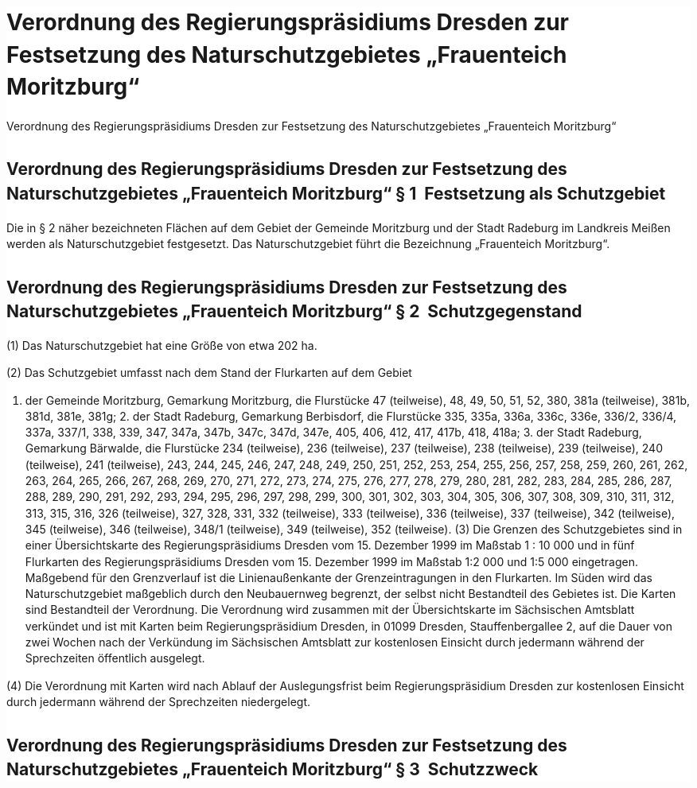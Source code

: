 # Verordnung des Regierungspräsidiums Dresden zur Festsetzung des Naturschutzgebietes „Frauenteich Moritzburg“

Verordnung des Regierungspräsidiums Dresden zur Festsetzung des Naturschutzgebietes „Frauenteich Moritzburg“

## Verordnung des Regierungspräsidiums Dresden zur Festsetzung des Naturschutzgebietes „Frauenteich Moritzburg“ § 1  Festsetzung als Schutzgebiet

Die in § 2 näher bezeichneten Flächen auf dem Gebiet der Gemeinde Moritzburg und der Stadt Radeburg im Landkreis Meißen werden als Naturschutzgebiet festgesetzt. Das Naturschutzgebiet führt die Bezeichnung „Frauenteich Moritzburg“.


## Verordnung des Regierungspräsidiums Dresden zur Festsetzung des Naturschutzgebietes „Frauenteich Moritzburg“ § 2  Schutzgegenstand

(1) Das Naturschutzgebiet hat eine Größe von etwa 202 ha.

(2) Das Schutzgebiet umfasst nach dem Stand der Flurkarten auf dem Gebiet

1. der Gemeinde Moritzburg, Gemarkung Moritzburg, die Flurstücke 47 (teilweise), 48, 49, 50, 51, 52, 380, 381a (teilweise), 381b, 381d, 381e, 381g; 2. der Stadt Radeburg, Gemarkung Berbisdorf, die Flurstücke 335, 335a, 336a, 336c, 336e, 336/2, 336/4, 337a, 337/1, 338, 339, 347, 347a, 347b, 347c, 347d, 347e, 405, 406, 412, 417, 417b, 418, 418a; 3. der Stadt Radeburg, Gemarkung Bärwalde, die Flurstücke 234 (teilweise), 236 (teilweise), 237 (teilweise), 238 (teilweise), 239 (teilweise), 240 (teilweise), 241 (teilweise), 243, 244, 245, 246, 247, 248, 249, 250, 251, 252, 253, 254, 255, 256, 257, 258, 259, 260, 261, 262, 263, 264, 265, 266, 267, 268, 269, 270, 271, 272, 273, 274, 275, 276, 277, 278, 279, 280, 281, 282, 283, 284, 285, 286, 287, 288, 289, 290, 291, 292, 293, 294, 295, 296, 297, 298, 299, 300, 301, 302, 303, 304, 305, 306, 307, 308, 309, 310, 311, 312, 313, 315, 316, 326 (teilweise), 327, 328, 331, 332 (teilweise), 333 (teilweise), 336 (teilweise), 337 (teilweise), 342 (teilweise), 345 (teilweise), 346 (teilweise), 348/1 (teilweise), 349 (teilweise), 352 (teilweise). (3) Die Grenzen des Schutzgebietes sind in einer Übersichtskarte des Regierungspräsidiums Dresden vom 15. Dezember 1999 im Maßstab 1 : 10 000 und in fünf Flurkarten des Regierungspräsidiums Dresden vom 15. Dezember 1999 im Maßstab 1:2 000 und 1:5 000 eingetragen. Maßgebend für den Grenzverlauf ist die Linienaußenkante der Grenzeintragungen in den Flurkarten. Im Süden wird das Naturschutzgebiet maßgeblich durch den Neubauernweg begrenzt, der selbst nicht Bestandteil des Gebietes ist. Die Karten sind Bestandteil der Verordnung. Die Verordnung wird zusammen mit der Übersichtskarte im Sächsischen Amtsblatt verkündet und ist mit Karten beim Regierungspräsidium Dresden, in 01099 Dresden, Stauffenbergallee 2, auf die Dauer von zwei Wochen nach der Verkündung im Sächsischen Amtsblatt zur kostenlosen Einsicht durch jedermann während der Sprechzeiten öffentlich ausgelegt.

(4) Die Verordnung mit Karten wird nach Ablauf der Auslegungsfrist beim Regierungspräsidium Dresden zur kostenlosen Einsicht durch jedermann während der Sprechzeiten niedergelegt.


## Verordnung des Regierungspräsidiums Dresden zur Festsetzung des Naturschutzgebietes „Frauenteich Moritzburg“ § 3  Schutzzweck
